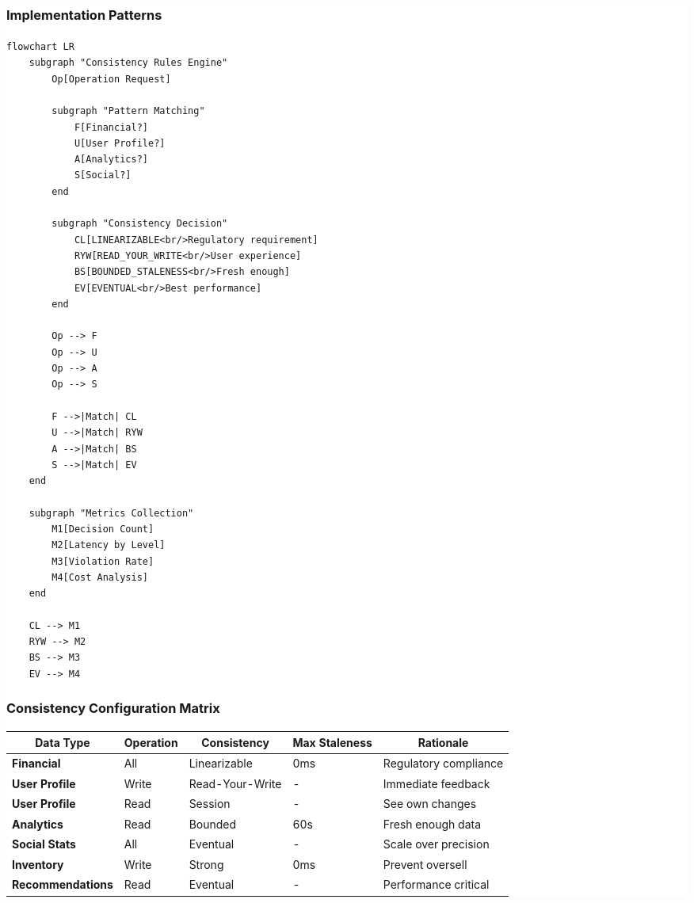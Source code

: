 ### Implementation Patterns

```mermaid
flowchart LR
    subgraph "Consistency Rules Engine"
        Op[Operation Request]
        
        subgraph "Pattern Matching"
            F[Financial?]
            U[User Profile?]
            A[Analytics?]
            S[Social?]
        end
        
        subgraph "Consistency Decision"
            CL[LINEARIZABLE<br/>Regulatory requirement]
            RYW[READ_YOUR_WRITE<br/>User experience]
            BS[BOUNDED_STALENESS<br/>Fresh enough]
            EV[EVENTUAL<br/>Best performance]
        end
        
        Op --> F
        Op --> U
        Op --> A
        Op --> S
        
        F -->|Match| CL
        U -->|Match| RYW
        A -->|Match| BS
        S -->|Match| EV
    end
    
    subgraph "Metrics Collection"
        M1[Decision Count]
        M2[Latency by Level]
        M3[Violation Rate]
        M4[Cost Analysis]
    end
    
    CL --> M1
    RYW --> M2
    BS --> M3
    EV --> M4
```

### Consistency Configuration Matrix

| Data Type | Operation | Consistency | Max Staleness | Rationale |
|-----------|-----------|-------------|---------------|-----------|  
| **Financial** | All | Linearizable | 0ms | Regulatory compliance |
| **User Profile** | Write | Read-Your-Write | - | Immediate feedback |
| **User Profile** | Read | Session | - | See own changes |
| **Analytics** | Read | Bounded | 60s | Fresh enough data |
| **Social Stats** | All | Eventual | - | Scale over precision |
| **Inventory** | Write | Strong | 0ms | Prevent oversell |
| **Recommendations** | Read | Eventual | - | Performance critical |
